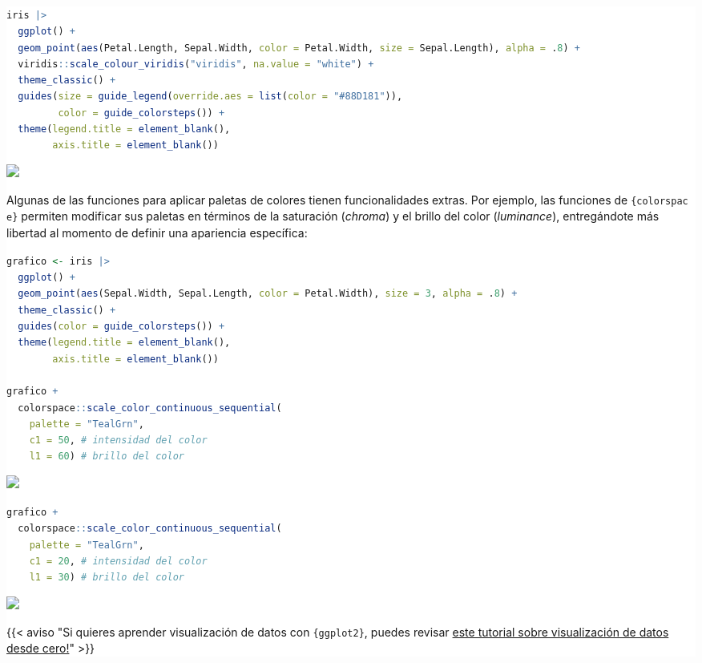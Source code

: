``` r
iris |> 
  ggplot() +
  geom_point(aes(Petal.Length, Sepal.Width, color = Petal.Width, size = Sepal.Length), alpha = .8) +
  viridis::scale_colour_viridis("viridis", na.value = "white") +
  theme_classic() +
  guides(size = guide_legend(override.aes = list(color = "#88D181")),
         color = guide_colorsteps()) +
  theme(legend.title = element_blank(),
        axis.title = element_blank())
```

<img src="/blog/colores/colores_files/figure-html/unnamed-chunk-36-3.png" width="672" />



Algunas de las funciones para aplicar paletas de colores tienen funcionalidades extras. Por ejemplo, las funciones de `{colorspace}` permiten modificar sus paletas en términos de la saturación (_chroma_) y el brillo del color (_luminance_), entregándote más libertad al momento de definir una apariencia específica:




``` r
grafico <- iris |> 
  ggplot() +
  geom_point(aes(Sepal.Width, Sepal.Length, color = Petal.Width), size = 3, alpha = .8) +
  theme_classic() +
  guides(color = guide_colorsteps()) +
  theme(legend.title = element_blank(),
        axis.title = element_blank())

grafico +
  colorspace::scale_color_continuous_sequential(
    palette = "TealGrn", 
    c1 = 50, # intensidad del color
    l1 = 60) # brillo del color
```

<img src="/blog/colores/colores_files/figure-html/unnamed-chunk-37-1.png" width="672" />

``` r
grafico +
  colorspace::scale_color_continuous_sequential(
    palette = "TealGrn", 
    c1 = 20, # intensidad del color
    l1 = 30) # brillo del color
```

<img src="/blog/colores/colores_files/figure-html/unnamed-chunk-37-2.png" width="672" />

{{< aviso "Si quieres aprender visualización de datos con `{ggplot2}`, puedes revisar [este tutorial sobre visualización de datos desde cero!](/blog/r_introduccion/tutorial_visualizacion_ggplot/)" >}}
